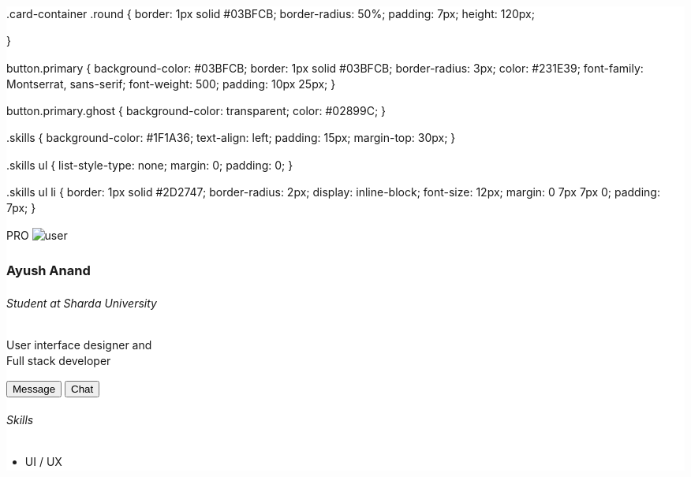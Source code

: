 .card-container .round {
  border: 1px solid #03BFCB;
  border-radius: 50%;
  padding: 7px;
  height: 120px;


  
}

button.primary {
  background-color: #03BFCB;
  border: 1px solid #03BFCB;
  border-radius: 3px;
  color: #231E39;
  font-family: Montserrat, sans-serif;
  font-weight: 500;
  padding: 10px 25px;
}

button.primary.ghost {
  background-color: transparent;
  color: #02899C;
}

.skills {
  background-color: #1F1A36;
  text-align: left;
  padding: 15px;
  margin-top: 30px;
}

.skills ul {
  list-style-type: none;
  margin: 0;
  padding: 0;
}

.skills ul li {
  border: 1px solid #2D2747;
  border-radius: 2px;
  display: inline-block;
  font-size: 12px;
  margin: 0 7px 7px 0;
  padding: 7px;
}
  </style>
</head>
<body>
  <div class="card-container">
  <span class="pro">PRO</span>
  <img class="round" src="Images/a2.jpg" alt="user" />
  <h3>Ayush Anand</h3>
  <h6>Student at Sharda University</h6>
  <p>User interface designer and <br/> Full stack developer</p>
  <div class="buttons">
    <button class="primary">
      Message
    </button>
    <button class="primary ghost">
      Chat
    </button>
  </div>
  <div class="skills">
    <h6>Skills</h6>
    <ul>
      <li>UI / UX</li>
